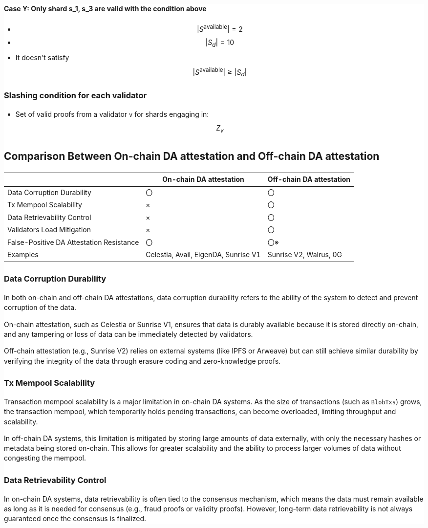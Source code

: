 #### Case Y: Only shard s_1, s_3 are valid with the condition above

- $$ |S^\text{available}| = 2 $$
- $$ |S_d| = 10 $$
- It doesn't satisfy $$ |S^\text{available}| \ge |S_d| $$

### Slashing condition for each validator

- Set of valid proofs from a validator `v` for shards engaging in: $$ Z_v $$

## Comparison Between On-chain DA attestation and Off-chain DA attestation

|                                          | On-chain DA attestation              | Off-chain DA attestation |
| ---------------------------------------- | ------------------------------------ | ------------------------ |
| Data Corruption Durability               | 〇                                   | 〇                       |
| Tx Mempool Scalability                   | ×                                    | 〇                       |
| Data Retrievability Control              | ×                                    | 〇                       |
| Validators Load Mitigation               | ×                                    | 〇                       |
| False-Positive DA Attestation Resistance | 〇                                   | 〇※                      |
| Examples                                 | Celestia, Avail, EigenDA, Sunrise V1 | Sunrise V2, Walrus, 0G   |

### Data Corruption Durability

In both on-chain and off-chain DA attestations, data corruption durability refers to the ability of the system to detect and prevent corruption of the data.

On-chain attestation, such as Celestia or Sunrise V1, ensures that data is durably available because it is stored directly on-chain, and any tampering or loss of data can be immediately detected by validators.

Off-chain attestation (e.g., Sunrise V2) relies on external systems (like IPFS or Arweave) but can still achieve similar durability by verifying the integrity of the data through erasure coding and zero-knowledge proofs.

### Tx Mempool Scalability

Transaction mempool scalability is a major limitation in on-chain DA systems. As the size of transactions (such as `BlobTxs`) grows, the transaction mempool, which temporarily holds pending transactions, can become overloaded, limiting throughput and scalability.

In off-chain DA systems, this limitation is mitigated by storing large amounts of data externally, with only the necessary hashes or metadata being stored on-chain. This allows for greater scalability and the ability to process larger volumes of data without congesting the mempool.

### Data Retrievability Control

In on-chain DA systems, data retrievability is often tied to the consensus mechanism, which means the data must remain available as long as it is needed for consensus (e.g., fraud proofs or validity proofs). However, long-term data retrievability is not always guaranteed once the consensus is finalized.
